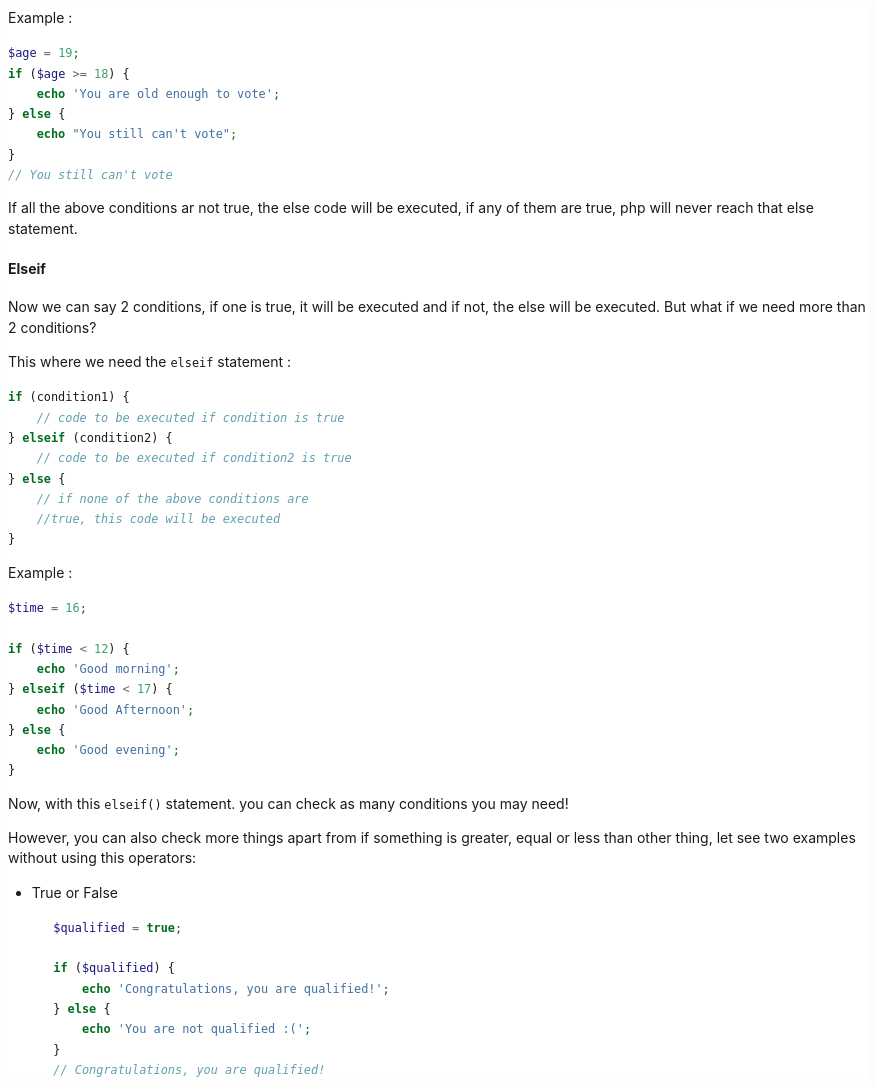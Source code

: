 Example :

```php
$age = 19;
if ($age >= 18) {
    echo 'You are old enough to vote';
} else {
    echo "You still can't vote";
}
// You still can't vote
```

If all the above conditions ar not true, the else code will be executed, if any of them are true, php will never reach that else statement.

#### Elseif

Now we can say 2 conditions, if one is true, it will be executed and if not, the else will be executed. But what if we need more than 2 conditions?

This where we need the `elseif` statement :

```php
if (condition1) {
    // code to be executed if condition is true
} elseif (condition2) {
    // code to be executed if condition2 is true
} else {
    // if none of the above conditions are 
    //true, this code will be executed
}
```

Example :

```php
$time = 16;

if ($time < 12) {
    echo 'Good morning';
} elseif ($time < 17) {
    echo 'Good Afternoon';
} else {
    echo 'Good evening';
}
```

Now, with this `elseif()` statement. you can check as many conditions you may need!

However, you can also check more things apart from if something is greater, equal or less than other thing, let see two examples without using this operators:

- True or False

  ```php
     $qualified = true;

     if ($qualified) {
         echo 'Congratulations, you are qualified!';
     } else {
         echo 'You are not qualified :(';
     }
     // Congratulations, you are qualified!
  ```

